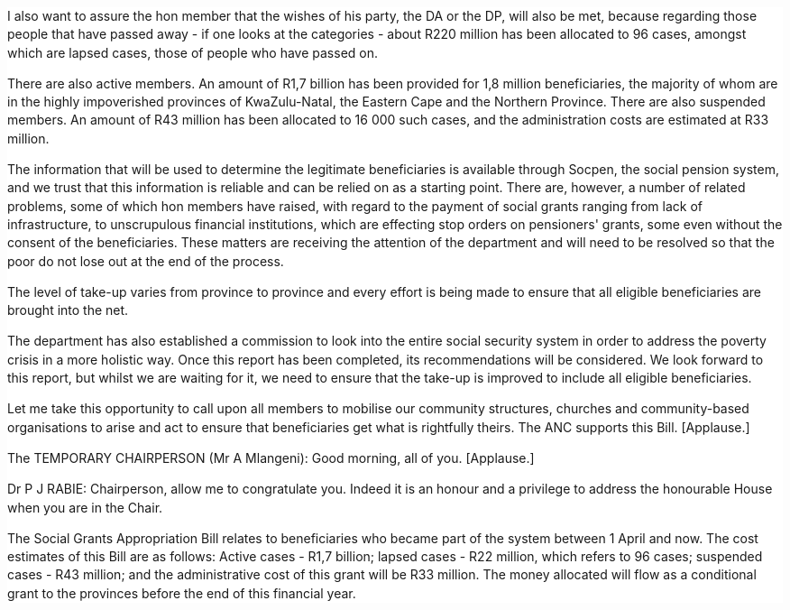 I also want to assure the hon member that the wishes of his party, the DA
or the DP, will also be met, because regarding those people that have
passed away - if one looks at the categories - about R220 million has been
allocated to 96 cases, amongst which are lapsed cases, those  of people who
have passed on.

There are also active members. An amount of R1,7 billion has been provided
for 1,8 million beneficiaries, the majority of whom are in the highly
impoverished provinces of KwaZulu-Natal, the Eastern Cape and the Northern
Province. There are also suspended members. An amount of R43 million has
been allocated to 16 000 such cases, and the administration costs are
estimated at R33 million.

The information that will be used to determine the legitimate beneficiaries
is available through Socpen, the social pension system, and we trust that
this information is reliable and can be relied on as a starting point.
There are, however, a number of related problems, some of which hon members
have raised, with regard to the payment of social grants ranging from lack
of infrastructure, to unscrupulous financial institutions, which are
effecting stop orders on pensioners' grants, some even without the consent
of the beneficiaries. These matters are receiving the attention of the
department and will need to be resolved so that the poor do not lose out at
the end of the process.

The level of take-up varies from province to province and every effort is
being made to ensure that all eligible beneficiaries are brought into the
net.

The department has also established a commission to look into the entire
social security system in order to address the poverty crisis in a more
holistic way. Once this report has been completed, its recommendations will
be considered. We look forward to this report, but whilst we are waiting
for it, we need to ensure that the take-up is improved to include all
eligible beneficiaries.

Let me take this opportunity to call upon all members to mobilise our
community structures, churches and community-based organisations to arise
and act to ensure that beneficiaries get what is rightfully theirs. The ANC
supports this Bill. [Applause.]

The TEMPORARY CHAIRPERSON (Mr A Mlangeni): Good morning, all of you.
[Applause.]

Dr P J RABIE: Chairperson, allow me to congratulate you. Indeed it is an
honour and a privilege to address the honourable House when you are in the
Chair.

The Social Grants Appropriation Bill relates to beneficiaries who became
part of the system between 1 April and now. The cost estimates of this Bill
are as follows: Active cases - R1,7 billion; lapsed cases - R22 million,
which refers to 96 cases; suspended cases - R43 million; and the
administrative cost of this grant will be R33 million. The money allocated
will flow as a conditional grant to the provinces before the end of this
financial year.
